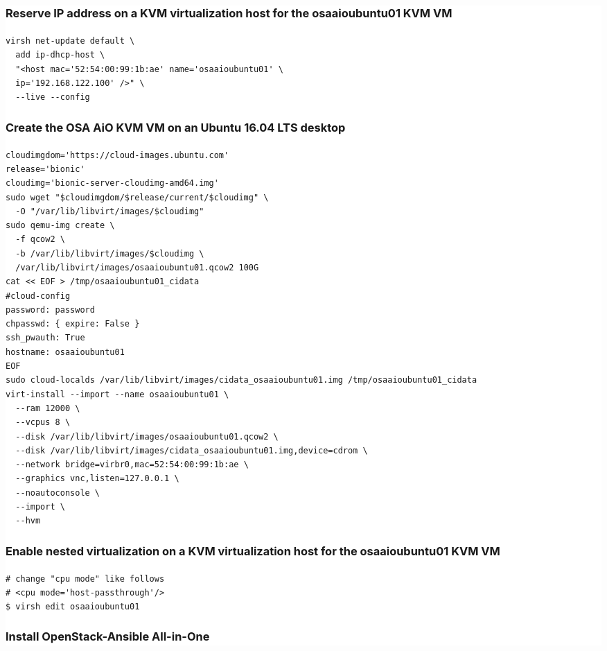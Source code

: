 ### Reserve IP address on a KVM virtualization host for the osaaioubuntu01 KVM VM

    virsh net-update default \
      add ip-dhcp-host \
      "<host mac='52:54:00:99:1b:ae' name='osaaioubuntu01' \
      ip='192.168.122.100' />" \
      --live --config

### Create the OSA AiO KVM VM on an Ubuntu 16.04 LTS desktop

    cloudimgdom='https://cloud-images.ubuntu.com'
    release='bionic'
    cloudimg='bionic-server-cloudimg-amd64.img'
    sudo wget "$cloudimgdom/$release/current/$cloudimg" \
      -O "/var/lib/libvirt/images/$cloudimg"
    sudo qemu-img create \
      -f qcow2 \
      -b /var/lib/libvirt/images/$cloudimg \
      /var/lib/libvirt/images/osaaioubuntu01.qcow2 100G
    cat << EOF > /tmp/osaaioubuntu01_cidata
    #cloud-config
    password: password
    chpasswd: { expire: False }
    ssh_pwauth: True
    hostname: osaaioubuntu01
    EOF
    sudo cloud-localds /var/lib/libvirt/images/cidata_osaaioubuntu01.img /tmp/osaaioubuntu01_cidata
    virt-install --import --name osaaioubuntu01 \
      --ram 12000 \
      --vcpus 8 \
      --disk /var/lib/libvirt/images/osaaioubuntu01.qcow2 \
      --disk /var/lib/libvirt/images/cidata_osaaioubuntu01.img,device=cdrom \
      --network bridge=virbr0,mac=52:54:00:99:1b:ae \
      --graphics vnc,listen=127.0.0.1 \
      --noautoconsole \
      --import \
      --hvm

### Enable nested virtualization on a KVM virtualization host for the osaaioubuntu01 KVM VM

    # change "cpu mode" like follows
    # <cpu mode='host-passthrough'/>
    $ virsh edit osaaioubuntu01

### Install OpenStack-Ansible All-in-One
